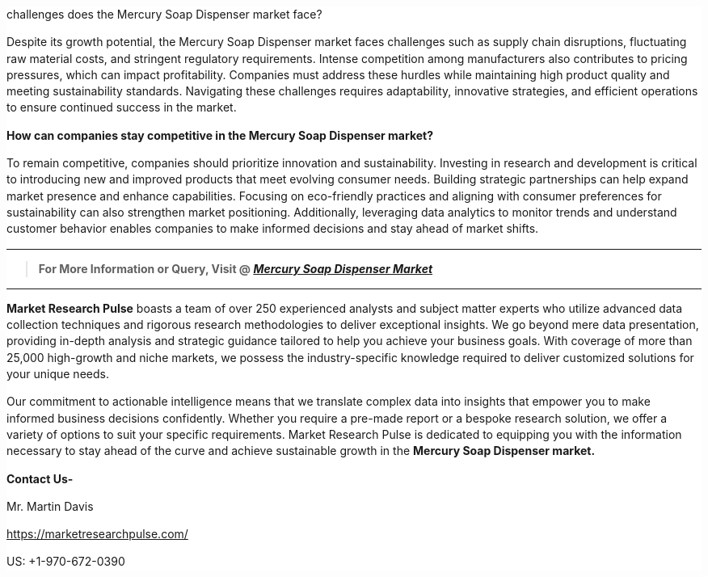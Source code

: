challenges does the Mercury Soap Dispenser market face?</strong></p><p>Despite its growth potential, the Mercury Soap Dispenser market faces challenges such as supply chain disruptions, fluctuating raw material costs, and stringent regulatory requirements. Intense competition among manufacturers also contributes to pricing pressures, which can impact profitability. Companies must address these hurdles while maintaining high product quality and meeting sustainability standards. Navigating these challenges requires adaptability, innovative strategies, and efficient operations to ensure continued success in the market.</p><p><strong>How can companies stay competitive in the Mercury Soap Dispenser market?</strong></p><p>To remain competitive, companies should prioritize innovation and sustainability. Investing in research and development is critical to introducing new and improved products that meet evolving consumer needs. Building strategic partnerships can help expand market presence and enhance capabilities. Focusing on eco-friendly practices and aligning with consumer preferences for sustainability can also strengthen market positioning. Additionally, leveraging data analytics to monitor trends and understand customer behavior enables companies to make informed decisions and stay ahead of market shifts.</p><hr /><blockquote><p><strong>For More Information or Query, Visit @&nbsp;<em><a href="https://marketresearchpulse.com/report/24755/mercury-soap-dispenser-market?utm_source=Linkedin&utm_medium=020">Mercury Soap Dispenser Market</a></em></strong></p></blockquote><hr /><p><strong>Market Research Pulse</strong> boasts a team of over 250 experienced analysts and subject matter experts who utilize advanced data collection techniques and rigorous research methodologies to deliver exceptional insights. We go beyond mere data presentation, providing in-depth analysis and strategic guidance tailored to help you achieve your business goals. With coverage of more than 25,000 high-growth and niche markets, we possess the industry-specific knowledge required to deliver customized solutions for your unique needs.</p><p>Our commitment to actionable intelligence means that we translate complex data into insights that empower you to make informed business decisions confidently. Whether you require a pre-made report or a bespoke research solution, we offer a variety of options to suit your specific requirements. Market Research Pulse is dedicated to equipping you with the information necessary to stay ahead of the curve and achieve sustainable growth in the <strong>Mercury Soap Dispenser market.</strong></p><p><strong>Contact Us-</strong></p><p>Mr. Martin Davis</p><p>https://marketresearchpulse.com/</p><p>US: +1-970-672-0390</p>

